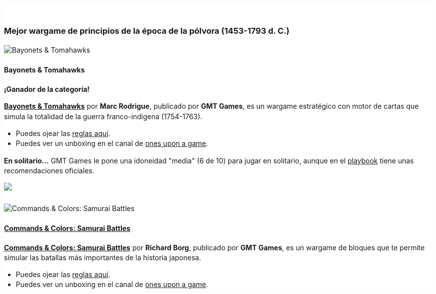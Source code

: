 </div>
<br>

### Mejor wargame de principios de la época de la pólvora (1453-1793 d. C.)

<div class="row">
    <div class="col-md-3">
        <img width="500" height="500"
            src="https://cf.geekdo-images.com/AEI2Qf7jxnmYvHzqDrIq2A__imagepage/img/fR9kqiL19BE85EViVabxWGo7a38=/fit-in/900x600/filters:no_upscale():strip_icc()/pic5678977.jpg"
        class="img-thumbnail" alt="Bayonets & Tomahawks">
    </div>
    <div class="col-md-9">
        <h4>Bayonets & Tomahawks</h4>
                <div class="alert alert-warning" role="alert">
            <strong>¡Ganador de la categoría!</strong></div>
        <p><strong><a href="https://boardgamegeek.com/boardgame/206509/bayonets-tomahawks">Bayonets & Tomahawks</a></strong> por <strong>Marc Rodrigue</strong>,
        publicado por <strong>GMT Games</strong>, es un wargame estratégico con
    motor de cartas que simula la totalidad de la guerra franco-indígena
        (1754-1763).</p>
        <ul>
        <li>Puedes ojear las <a
            href="https://gmtwebsiteassets.s3.us-west-2.amazonaws.com/bayandtom/GMT+Bayonets%26Tomahawks+RULES-LR+June+2022.pdf">reglas
            aquí</a>.</li>
        <li>Puedes ver un unboxing en el canal de  <a
            href="https://www.youtube.com/watch?v=EVKfI2axB_4">ones upon a game</a>.</li>
        </ul>
        <p><strong>En solitario...</strong> GMT Games le pone una idoneidad
    "media" (6 de 10) para jugar en solitario, aunque en el <a
    href="https://gmtwebsiteassets.s3.us-west-2.amazonaws.com/bayandtom/GMT+Bayonets%26Tomahawks+PLAYBOOK-LR+June+2022.pdf">playbook</a>
    tiene unas recomendaciones oficiales.</p>
        <img src="https://cf.geekdo-images.com/eKU1cOJyK61kViD5p_BEgg__imagepage/img/jgedJ0sEMjy4rAOfLdiFIejxN0g=/fit-in/900x600/filters:no_upscale():strip_icc()/pic6052903.jpg">
    </div>
</div>
<br>

<div class="row">
    <div class="col-md-3">
        <img width="500" height="500"
            src="https://cf.geekdo-images.com/eQmiSbw1xGJ_e-6MtPArqw__imagepage/img/2kDbjTeKfs5UTFZPsNbnaPdV1Co=/fit-in/900x600/filters:no_upscale():strip_icc()/pic5677904.jpg"
        class="img-thumbnail" alt="Commands & Colors: Samurai Battles">
    </div>
    <div class="col-md-9">
        <h4><a href="https://www.gmtgames.com/p-973-commands-colors-samurai-battles-2nd-printing.aspx">Commands & Colors: Samurai Battles</a></h4>
        <p><strong><a href="https://boardgamegeek.com/boardgame/259066/commands-colors-samurai-battles">Commands & Colors: Samurai Battles</a></strong> por <strong>Richard Borg</strong>,
        publicado por <strong>GMT Games</strong>, es un wargame de bloques
    que te permite simular las batallas más importantes de la historia japonesa.</p>
        <ul>
        <li>Puedes ojear las <a
            href="https://gmtwebsiteassets.s3-us-west-2.amazonaws.com/CC_SamuraiBattles/CC_SamuraiBattles_Rule+Book_FINAL_lowres.pdf">reglas
            aquí</a>.</li>
        <li>Puedes ver un unboxing en el canal de  <a
            href="https://www.youtube.com/watch?v=1X3LpV07GqE">ones upon a game</a>.</li>
        </ul>
